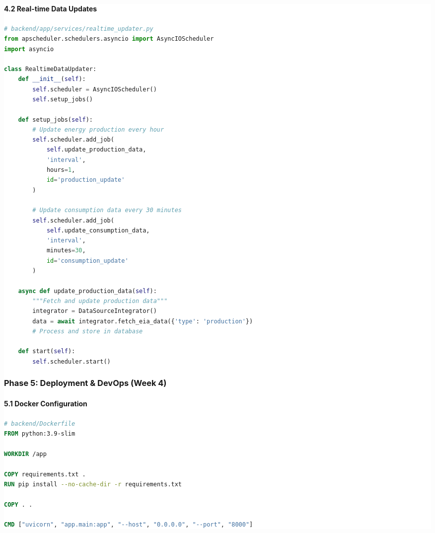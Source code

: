 ```python
```

#### 4.2 Real-time Data Updates
```python
# backend/app/services/realtime_updater.py
from apscheduler.schedulers.asyncio import AsyncIOScheduler
import asyncio

class RealtimeDataUpdater:
    def __init__(self):
        self.scheduler = AsyncIOScheduler()
        self.setup_jobs()
    
    def setup_jobs(self):
        # Update energy production every hour
        self.scheduler.add_job(
            self.update_production_data,
            'interval',
            hours=1,
            id='production_update'
        )
        
        # Update consumption data every 30 minutes
        self.scheduler.add_job(
            self.update_consumption_data,
            'interval',
            minutes=30,
            id='consumption_update'
        )
    
    async def update_production_data(self):
        """Fetch and update production data"""
        integrator = DataSourceIntegrator()
        data = await integrator.fetch_eia_data({'type': 'production'})
        # Process and store in database
        
    def start(self):
        self.scheduler.start()
```

### Phase 5: Deployment & DevOps (Week 4)

#### 5.1 Docker Configuration
```dockerfile
# backend/Dockerfile
FROM python:3.9-slim

WORKDIR /app

COPY requirements.txt .
RUN pip install --no-cache-dir -r requirements.txt

COPY . .

CMD ["uvicorn", "app.main:app", "--host", "0.0.0.0", "--port", "8000"]
```
